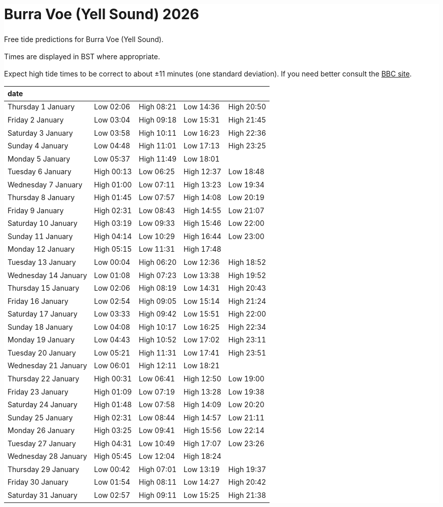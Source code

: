 # Burra Voe (Yell Sound) 2026
Free tide predictions for Burra Voe (Yell Sound).

Times are displayed in BST where appropriate.

Expect high tide times to be correct to about ±11 minutes (one standard deviation).
If you need better consult the [BBC site](https://www.bbc.co.uk/weather/coast-and-sea/tide-tables).

| date |   |   |   |   |
|:-----|---|---|---|---|
| Thursday 1 January | Low 02:06 | High 08:21 | Low 14:36 | High 20:50 | 
| Friday 2 January | Low 03:04 | High 09:18 | Low 15:31 | High 21:45 | 
| Saturday 3 January | Low 03:58 | High 10:11 | Low 16:23 | High 22:36 | 
| Sunday 4 January | Low 04:48 | High 11:01 | Low 17:13 | High 23:25 | 
| Monday 5 January | Low 05:37 | High 11:49 | Low 18:01 |  | 
| Tuesday 6 January | High 00:13 | Low 06:25 | High 12:37 | Low 18:48 | 
| Wednesday 7 January | High 01:00 | Low 07:11 | High 13:23 | Low 19:34 | 
| Thursday 8 January | High 01:45 | Low 07:57 | High 14:08 | Low 20:19 | 
| Friday 9 January | High 02:31 | Low 08:43 | High 14:55 | Low 21:07 | 
| Saturday 10 January | High 03:19 | Low 09:33 | High 15:46 | Low 22:00 | 
| Sunday 11 January | High 04:14 | Low 10:29 | High 16:44 | Low 23:00 | 
| Monday 12 January | High 05:15 | Low 11:31 | High 17:48 |  | 
| Tuesday 13 January | Low 00:04 | High 06:20 | Low 12:36 | High 18:52 | 
| Wednesday 14 January | Low 01:08 | High 07:23 | Low 13:38 | High 19:52 | 
| Thursday 15 January | Low 02:06 | High 08:19 | Low 14:31 | High 20:43 | 
| Friday 16 January | Low 02:54 | High 09:05 | Low 15:14 | High 21:24 | 
| Saturday 17 January | Low 03:33 | High 09:42 | Low 15:51 | High 22:00 | 
| Sunday 18 January | Low 04:08 | High 10:17 | Low 16:25 | High 22:34 | 
| Monday 19 January | Low 04:43 | High 10:52 | Low 17:02 | High 23:11 | 
| Tuesday 20 January | Low 05:21 | High 11:31 | Low 17:41 | High 23:51 | 
| Wednesday 21 January | Low 06:01 | High 12:11 | Low 18:21 |  | 
| Thursday 22 January | High 00:31 | Low 06:41 | High 12:50 | Low 19:00 | 
| Friday 23 January | High 01:09 | Low 07:19 | High 13:28 | Low 19:38 | 
| Saturday 24 January | High 01:48 | Low 07:58 | High 14:09 | Low 20:20 | 
| Sunday 25 January | High 02:31 | Low 08:44 | High 14:57 | Low 21:11 | 
| Monday 26 January | High 03:25 | Low 09:41 | High 15:56 | Low 22:14 | 
| Tuesday 27 January | High 04:31 | Low 10:49 | High 17:07 | Low 23:26 | 
| Wednesday 28 January | High 05:45 | Low 12:04 | High 18:24 |  | 
| Thursday 29 January | Low 00:42 | High 07:01 | Low 13:19 | High 19:37 | 
| Friday 30 January | Low 01:54 | High 08:11 | Low 14:27 | High 20:42 | 
| Saturday 31 January | Low 02:57 | High 09:11 | Low 15:25 | High 21:38 | 